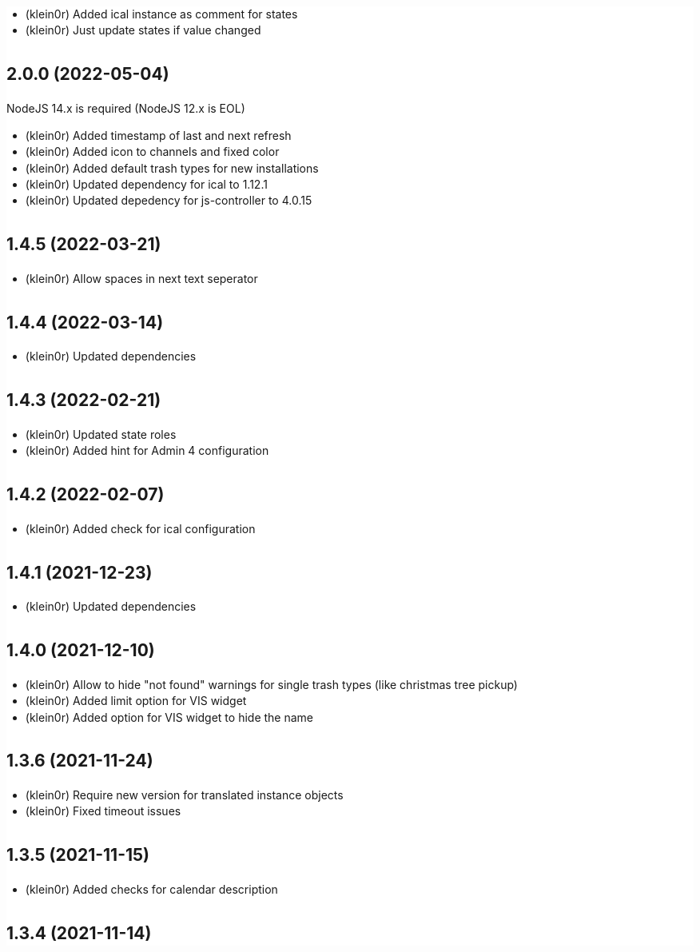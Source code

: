 * (klein0r) Added ical instance as comment for states
* (klein0r) Just update states if value changed

## 2.0.0 (2022-05-04)

NodeJS 14.x is required (NodeJS 12.x is EOL)

* (klein0r) Added timestamp of last and next refresh
* (klein0r) Added icon to channels and fixed color
* (klein0r) Added default trash types for new installations
* (klein0r) Updated dependency for ical to 1.12.1
* (klein0r) Updated depedency for js-controller to 4.0.15

## 1.4.5 (2022-03-21)

* (klein0r) Allow spaces in next text seperator

## 1.4.4 (2022-03-14)

* (klein0r) Updated dependencies

## 1.4.3 (2022-02-21)

* (klein0r) Updated state roles
* (klein0r) Added hint for Admin 4 configuration

## 1.4.2 (2022-02-07)

* (klein0r) Added check for ical configuration

## 1.4.1 (2021-12-23)

* (klein0r) Updated dependencies

## 1.4.0 (2021-12-10)

* (klein0r) Allow to hide "not found" warnings for single trash types (like christmas tree pickup)
* (klein0r) Added limit option for VIS widget
* (klein0r) Added option for VIS widget to hide the name

## 1.3.6 (2021-11-24)

* (klein0r) Require new version for translated instance objects
* (klein0r) Fixed timeout issues

## 1.3.5 (2021-11-15)

* (klein0r) Added checks for calendar description

## 1.3.4 (2021-11-14)
